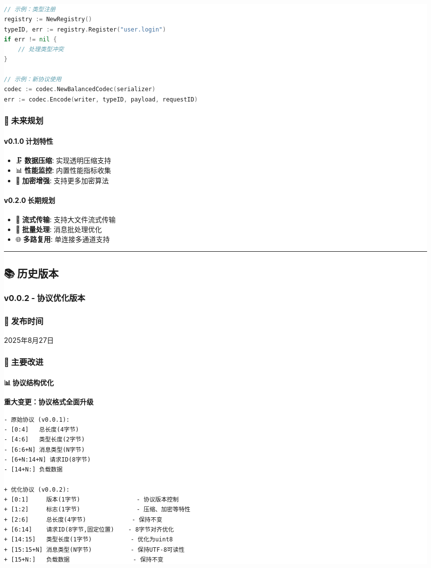 ```go
// 示例：类型注册
registry := NewRegistry()
typeID, err := registry.Register("user.login")
if err != nil {
    // 处理类型冲突
}

// 示例：新协议使用
codec := codec.NewBalancedCodec(serializer)
err := codec.Encode(writer, typeID, payload, requestID)
```

### 🔮 未来规划

#### v0.1.0 计划特性
- 🗜 **数据压缩**: 实现透明压缩支持
- 📊 **性能监控**: 内置性能指标收集
- 🔐 **加密增强**: 支持更多加密算法

#### v0.2.0 长期规划
- 🚄 **流式传输**: 支持大文件流式传输
- 🔄 **批量处理**: 消息批处理优化
- 🌐 **多路复用**: 单连接多通道支持

---

## 📚 历史版本

### v0.0.2 - 协议优化版本

### 📅 发布时间
2025年8月27日

### 🎯 主要改进

#### 📊 协议结构优化

**重大变更：协议格式全面升级**

```
- 原始协议 (v0.0.1):
- [0:4]   总长度(4字节)
- [4:6]   类型长度(2字节) 
- [6:6+N] 消息类型(N字节)
- [6+N:14+N] 请求ID(8字节)
- [14+N:] 负载数据

+ 优化协议 (v0.0.2):
+ [0:1]     版本(1字节)                - 协议版本控制
+ [1:2]     标志(1字节)                - 压缩、加密等特性
+ [2:6]     总长度(4字节)             - 保持不变
+ [6:14]    请求ID(8字节,固定位置)    - 8字节对齐优化
+ [14:15]   类型长度(1字节)           - 优化为uint8
+ [15:15+N] 消息类型(N字节)           - 保持UTF-8可读性
+ [15+N:]   负载数据                  - 保持不变
```
